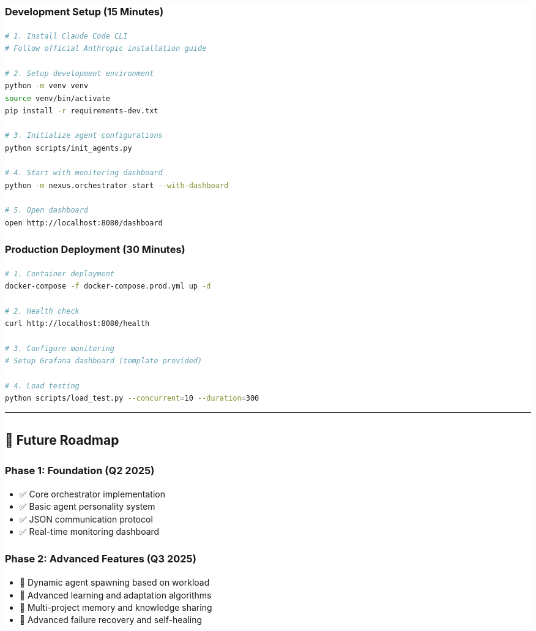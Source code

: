 ### **Development Setup (15 Minutes)**
```bash
# 1. Install Claude Code CLI
# Follow official Anthropic installation guide

# 2. Setup development environment
python -m venv venv
source venv/bin/activate
pip install -r requirements-dev.txt

# 3. Initialize agent configurations
python scripts/init_agents.py

# 4. Start with monitoring dashboard
python -m nexus.orchestrator start --with-dashboard

# 5. Open dashboard
open http://localhost:8080/dashboard
```

### **Production Deployment (30 Minutes)**
```bash
# 1. Container deployment
docker-compose -f docker-compose.prod.yml up -d

# 2. Health check
curl http://localhost:8080/health

# 3. Configure monitoring
# Setup Grafana dashboard (template provided)

# 4. Load testing
python scripts/load_test.py --concurrent=10 --duration=300
```

---

## 🔮 Future Roadmap

### **Phase 1: Foundation (Q2 2025)**
- ✅ Core orchestrator implementation
- ✅ Basic agent personality system  
- ✅ JSON communication protocol
- ✅ Real-time monitoring dashboard

### **Phase 2: Advanced Features (Q3 2025)**
- 🔄 Dynamic agent spawning based on workload
- 🔄 Advanced learning and adaptation algorithms
- 🔄 Multi-project memory and knowledge sharing
- 🔄 Advanced failure recovery and self-healing
